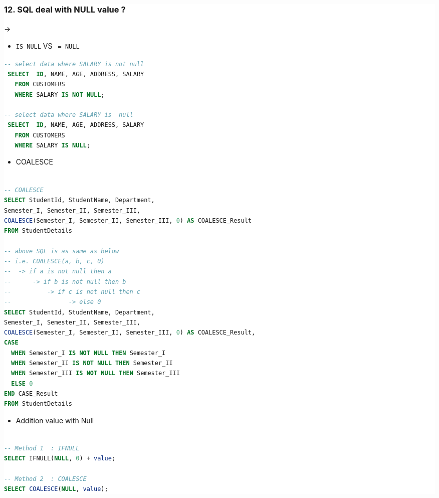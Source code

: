 ### 12. SQL deal with NULL value ?
->

- `IS NULL` VS ` = NULL`

```sql
-- select data where SALARY is not null
 SELECT  ID, NAME, AGE, ADDRESS, SALARY
   FROM CUSTOMERS
   WHERE SALARY IS NOT NULL; 

-- select data where SALARY is  null
 SELECT  ID, NAME, AGE, ADDRESS, SALARY
   FROM CUSTOMERS
   WHERE SALARY IS NULL; 

```

- COALESCE

```sql

-- COALESCE
SELECT StudentId, StudentName, Department, 
Semester_I, Semester_II, Semester_III,
COALESCE(Semester_I, Semester_II, Semester_III, 0) AS COALESCE_Result
FROM StudentDetails

-- above SQL is as same as below 
-- i.e. COALESCE(a, b, c, 0)
--  -> if a is not null then a 
--      -> if b is not null then b
--          -> if c is not null then c 
--                -> else 0 
SELECT StudentId, StudentName, Department, 
Semester_I, Semester_II, Semester_III,
COALESCE(Semester_I, Semester_II, Semester_III, 0) AS COALESCE_Result,
CASE
  WHEN Semester_I IS NOT NULL THEN Semester_I
  WHEN Semester_II IS NOT NULL THEN Semester_II
  WHEN Semester_III IS NOT NULL THEN Semester_III
  ELSE 0
END CASE_Result
FROM StudentDetails

```

- Addition value with Null

```sql

-- Method 1  : IFNULL
SELECT IFNULL(NULL, 0) + value; 

-- Method 2  : COALESCE
SELECT COALESCE(NULL, value); 

```
